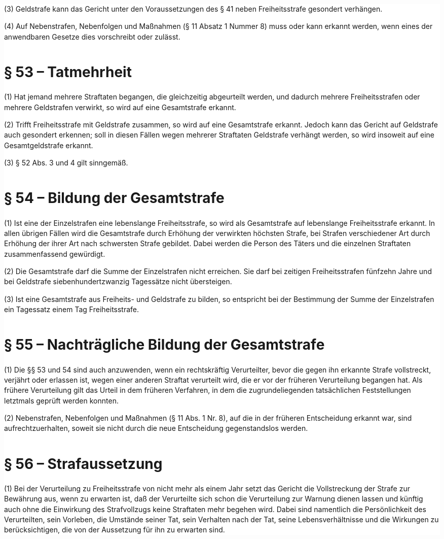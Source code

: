 (3) Geldstrafe kann das Gericht unter den Voraussetzungen des § 41 neben Freiheitsstrafe gesondert verhängen.

(4) Auf Nebenstrafen, Nebenfolgen und Maßnahmen (§ 11 Absatz 1 Nummer 8) muss oder kann erkannt werden, wenn eines der anwendbaren Gesetze dies vorschreibt oder zulässt.

# § 53 – Tatmehrheit

(1) Hat jemand mehrere Straftaten begangen, die gleichzeitig abgeurteilt werden, und dadurch mehrere Freiheitsstrafen oder mehrere Geldstrafen verwirkt, so wird auf eine Gesamtstrafe erkannt.

(2) Trifft Freiheitsstrafe mit Geldstrafe zusammen, so wird auf eine Gesamtstrafe erkannt. Jedoch kann das Gericht auf Geldstrafe auch gesondert erkennen; soll in diesen Fällen wegen mehrerer Straftaten Geldstrafe verhängt werden, so wird insoweit auf eine Gesamtgeldstrafe erkannt.

(3) § 52 Abs. 3 und 4 gilt sinngemäß.

# § 54 – Bildung der Gesamtstrafe

(1) Ist eine der Einzelstrafen eine lebenslange Freiheitsstrafe, so wird als Gesamtstrafe auf lebenslange Freiheitsstrafe erkannt. In allen übrigen Fällen wird die Gesamtstrafe durch Erhöhung der verwirkten höchsten Strafe, bei Strafen verschiedener Art durch Erhöhung der ihrer Art nach schwersten Strafe gebildet. Dabei werden die Person des Täters und die einzelnen Straftaten zusammenfassend gewürdigt.

(2) Die Gesamtstrafe darf die Summe der Einzelstrafen nicht erreichen. Sie darf bei zeitigen Freiheitsstrafen fünfzehn Jahre und bei Geldstrafe siebenhundertzwanzig Tagessätze nicht übersteigen.

(3) Ist eine Gesamtstrafe aus Freiheits- und Geldstrafe zu bilden, so entspricht bei der Bestimmung der Summe der Einzelstrafen ein Tagessatz einem Tag Freiheitsstrafe.

# § 55 – Nachträgliche Bildung der Gesamtstrafe

(1) Die §§ 53 und 54 sind auch anzuwenden, wenn ein rechtskräftig Verurteilter, bevor die gegen ihn erkannte Strafe vollstreckt, verjährt oder erlassen ist, wegen einer anderen Straftat verurteilt wird, die er vor der früheren Verurteilung begangen hat. Als frühere Verurteilung gilt das Urteil in dem früheren Verfahren, in dem die zugrundeliegenden tatsächlichen Feststellungen letztmals geprüft werden konnten.

(2) Nebenstrafen, Nebenfolgen und Maßnahmen (§ 11 Abs. 1 Nr. 8), auf die in der früheren Entscheidung erkannt war, sind aufrechtzuerhalten, soweit sie nicht durch die neue Entscheidung gegenstandslos werden.

# § 56 – Strafaussetzung

(1) Bei der Verurteilung zu Freiheitsstrafe von nicht mehr als einem Jahr setzt das Gericht die Vollstreckung der Strafe zur Bewährung aus, wenn zu erwarten ist, daß der Verurteilte sich schon die Verurteilung zur Warnung dienen lassen und künftig auch ohne die Einwirkung des Strafvollzugs keine Straftaten mehr begehen wird. Dabei sind namentlich die Persönlichkeit des Verurteilten, sein Vorleben, die Umstände seiner Tat, sein Verhalten nach der Tat, seine Lebensverhältnisse und die Wirkungen zu berücksichtigen, die von der Aussetzung für ihn zu erwarten sind.
